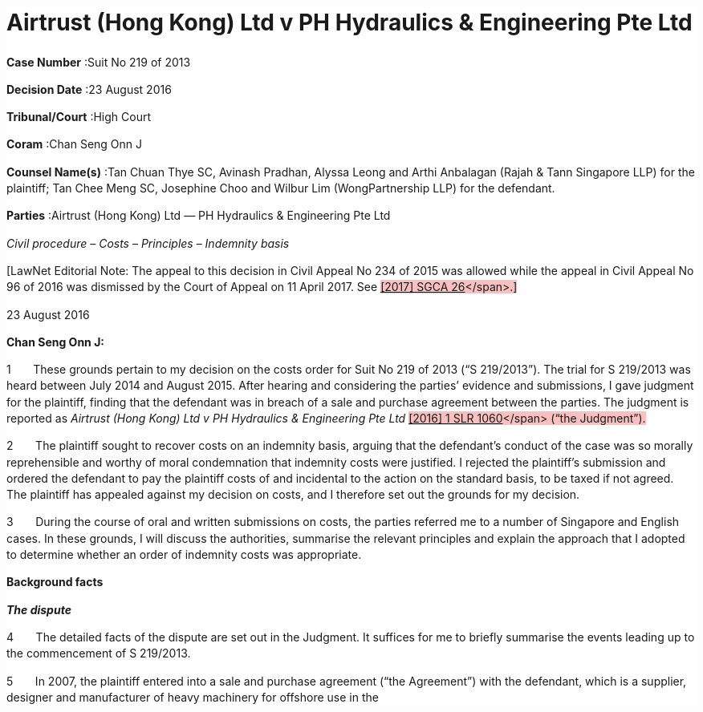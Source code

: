 # Airtrust (Hong Kong) Ltd v PH Hydraulics & Engineering Pte Ltd 



**Case Number** :Suit No 219 of 2013 

**Decision Date** :23 August 2016 

**Tribunal/Court** :High Court 

**Coram** :Chan Seng Onn J 

**Counsel Name(s)** :Tan Chuan Thye SC, Avinash Pradhan, Alyssa Leong and Arthi Anbalagan (Rajah & Tann Singapore LLP) for the plaintiff; Tan Chee Meng SC, Josephine Choo and Wilbur Lim (WongPartnership LLP) for the defendant. 

**Parties** :Airtrust (Hong Kong) Ltd — PH Hydraulics & Engineering Pte Ltd 

_Civil procedure_ – _Costs_ – _Principles_ – _Indemnity basis_ 

[LawNet Editorial Note: The appeal to this decision in Civil Appeal No 234 of 2015 was allowed while the appeal in Civil Appeal No 96 of 2016 was dismissed by the Court of Appeal on 11 April 2017. See <span style="background-color: #FAC0C0">[[2017] SGCA 26]("https://www.open.gov.sg")</span>.] 

23 August 2016 

**Chan Seng Onn J:** 

1       These grounds pertain to my decision on the costs order for Suit No 219 of 2013 (“S 219/2013”). The trial for S 219/2013 was heard between July 2014 and August 2015. After hearing and considering the parties’ evidence and submissions, I gave judgment for the plaintiff, finding that the defendant was in breach of a sale and purchase agreement between the parties. The judgment is reported as _Airtrust (Hong Kong) Ltd v PH Hydraulics & Engineering Pte Ltd_ <span style="background-color: #FAC0C0">[[2016] 1 SLR 1060]("https://www.open.gov.sg")</span> (“the Judgment”). 

2       The plaintiff sought to recover costs on an indemnity basis, arguing that the defendant’s conduct of the case was so morally reprehensible and worthy of moral condemnation that indemnity costs were justified. I rejected the plaintiff’s submission and ordered the defendant to pay the plaintiff costs of and incidental to the action on the standard basis, to be taxed if not agreed. The plaintiff has appealed against my decision on costs, and I therefore set out the grounds for my decision. 

3       During the course of oral and written submissions on costs, the parties referred me to a number of Singapore and English cases. In these grounds, I will discuss the authorities, summarise the relevant principles and explain the approach that I adopted to determine whether an order of indemnity costs was appropriate. 

**Background facts** 

**_The dispute_** 

4       The detailed facts of the dispute are set out in the Judgment. It suffices for me to briefly summarise the events leading up to the commencement of S 219/2013. 


5       In 2007, the plaintiff entered into a sale and purchase agreement (“the Agreement”) with the defendant, which is a supplier, designer and manufacturer of heavy machinery for offshore use in the 
